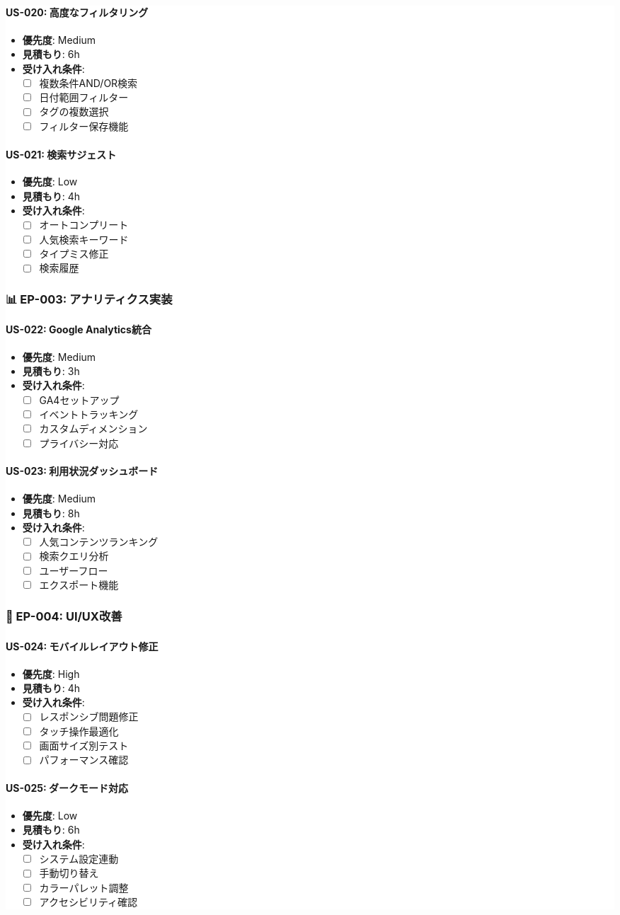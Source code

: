 #### US-020: 高度なフィルタリング
- **優先度**: Medium
- **見積もり**: 6h
- **受け入れ条件**:
  - [ ] 複数条件AND/OR検索
  - [ ] 日付範囲フィルター
  - [ ] タグの複数選択
  - [ ] フィルター保存機能

#### US-021: 検索サジェスト
- **優先度**: Low
- **見積もり**: 4h
- **受け入れ条件**:
  - [ ] オートコンプリート
  - [ ] 人気検索キーワード
  - [ ] タイプミス修正
  - [ ] 検索履歴

### 📊 EP-003: アナリティクス実装

#### US-022: Google Analytics統合
- **優先度**: Medium
- **見積もり**: 3h
- **受け入れ条件**:
  - [ ] GA4セットアップ
  - [ ] イベントトラッキング
  - [ ] カスタムディメンション
  - [ ] プライバシー対応

#### US-023: 利用状況ダッシュボード
- **優先度**: Medium
- **見積もり**: 8h
- **受け入れ条件**:
  - [ ] 人気コンテンツランキング
  - [ ] 検索クエリ分析
  - [ ] ユーザーフロー
  - [ ] エクスポート機能

### 🎨 EP-004: UI/UX改善

#### US-024: モバイルレイアウト修正
- **優先度**: High
- **見積もり**: 4h
- **受け入れ条件**:
  - [ ] レスポンシブ問題修正
  - [ ] タッチ操作最適化
  - [ ] 画面サイズ別テスト
  - [ ] パフォーマンス確認

#### US-025: ダークモード対応
- **優先度**: Low
- **見積もり**: 6h
- **受け入れ条件**:
  - [ ] システム設定連動
  - [ ] 手動切り替え
  - [ ] カラーパレット調整
  - [ ] アクセシビリティ確認
